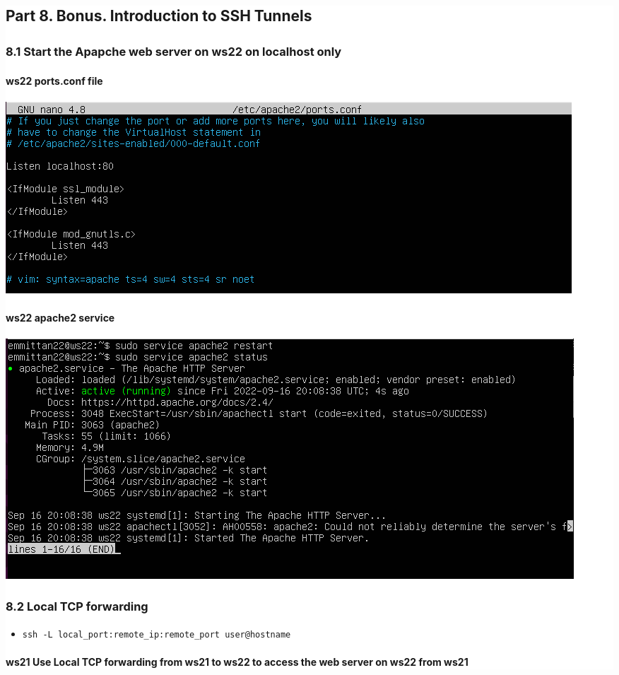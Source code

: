 
## Part 8. Bonus. Introduction to SSH Tunnels

### 8.1 Start the Apapche web server on ws22 on localhost only
#### ws22 ports.conf file
![screenshots/8_1_22_1.png](screenshots/8_1_22_1.png)
#### ws22 apache2 service
![screenshots/8_1_22_2.png](screenshots/8_1_22_2.png)

### 8.2 Local TCP forwarding 
- `ssh -L local_port:remote_ip:remote_port user@hostname`
#### ws21 Use Local TCP forwarding from ws21 to ws22 to access the web server on ws22 from ws21